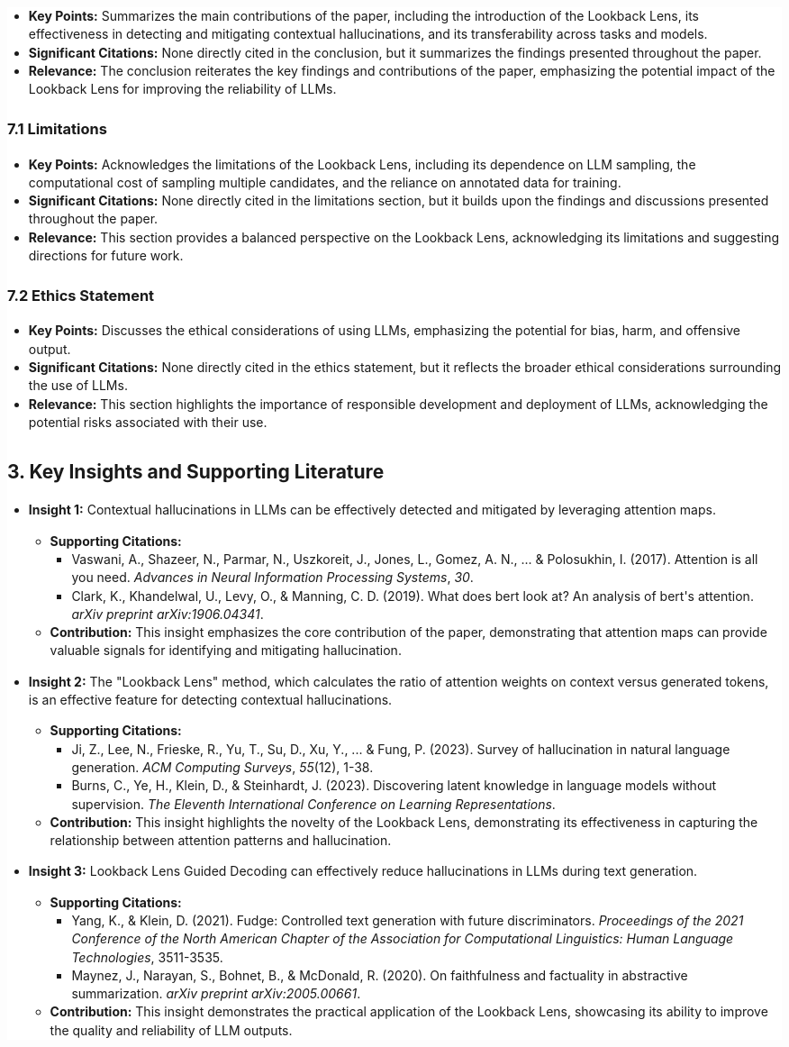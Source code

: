 - **Key Points:** Summarizes the main contributions of the paper, including the introduction of the Lookback Lens, its effectiveness in detecting and mitigating contextual hallucinations, and its transferability across tasks and models.
- **Significant Citations:** None directly cited in the conclusion, but it summarizes the findings presented throughout the paper.
- **Relevance:** The conclusion reiterates the key findings and contributions of the paper, emphasizing the potential impact of the Lookback Lens for improving the reliability of LLMs.


### 7.1 Limitations

- **Key Points:** Acknowledges the limitations of the Lookback Lens, including its dependence on LLM sampling, the computational cost of sampling multiple candidates, and the reliance on annotated data for training.
- **Significant Citations:** None directly cited in the limitations section, but it builds upon the findings and discussions presented throughout the paper.
- **Relevance:** This section provides a balanced perspective on the Lookback Lens, acknowledging its limitations and suggesting directions for future work.


### 7.2 Ethics Statement

- **Key Points:** Discusses the ethical considerations of using LLMs, emphasizing the potential for bias, harm, and offensive output.
- **Significant Citations:** None directly cited in the ethics statement, but it reflects the broader ethical considerations surrounding the use of LLMs.
- **Relevance:** This section highlights the importance of responsible development and deployment of LLMs, acknowledging the potential risks associated with their use.


## 3. Key Insights and Supporting Literature

- **Insight 1:** Contextual hallucinations in LLMs can be effectively detected and mitigated by leveraging attention maps.
    - **Supporting Citations:**
        - Vaswani, A., Shazeer, N., Parmar, N., Uszkoreit, J., Jones, L., Gomez, A. N., ... & Polosukhin, I. (2017). Attention is all you need. *Advances in Neural Information Processing Systems*, *30*.
        - Clark, K., Khandelwal, U., Levy, O., & Manning, C. D. (2019). What does bert look at? An analysis of bert's attention. *arXiv preprint arXiv:1906.04341*.
    - **Contribution:** This insight emphasizes the core contribution of the paper, demonstrating that attention maps can provide valuable signals for identifying and mitigating hallucination.

- **Insight 2:** The "Lookback Lens" method, which calculates the ratio of attention weights on context versus generated tokens, is an effective feature for detecting contextual hallucinations.
    - **Supporting Citations:**
        - Ji, Z., Lee, N., Frieske, R., Yu, T., Su, D., Xu, Y., ... & Fung, P. (2023). Survey of hallucination in natural language generation. *ACM Computing Surveys*, *55*(12), 1-38.
        - Burns, C., Ye, H., Klein, D., & Steinhardt, J. (2023). Discovering latent knowledge in language models without supervision. *The Eleventh International Conference on Learning Representations*.
    - **Contribution:** This insight highlights the novelty of the Lookback Lens, demonstrating its effectiveness in capturing the relationship between attention patterns and hallucination.

- **Insight 3:** Lookback Lens Guided Decoding can effectively reduce hallucinations in LLMs during text generation.
    - **Supporting Citations:**
        - Yang, K., & Klein, D. (2021). Fudge: Controlled text generation with future discriminators. *Proceedings of the 2021 Conference of the North American Chapter of the Association for Computational Linguistics: Human Language Technologies*, 3511-3535.
        - Maynez, J., Narayan, S., Bohnet, B., & McDonald, R. (2020). On faithfulness and factuality in abstractive summarization. *arXiv preprint arXiv:2005.00661*.
    - **Contribution:** This insight demonstrates the practical application of the Lookback Lens, showcasing its ability to improve the quality and reliability of LLM outputs.
